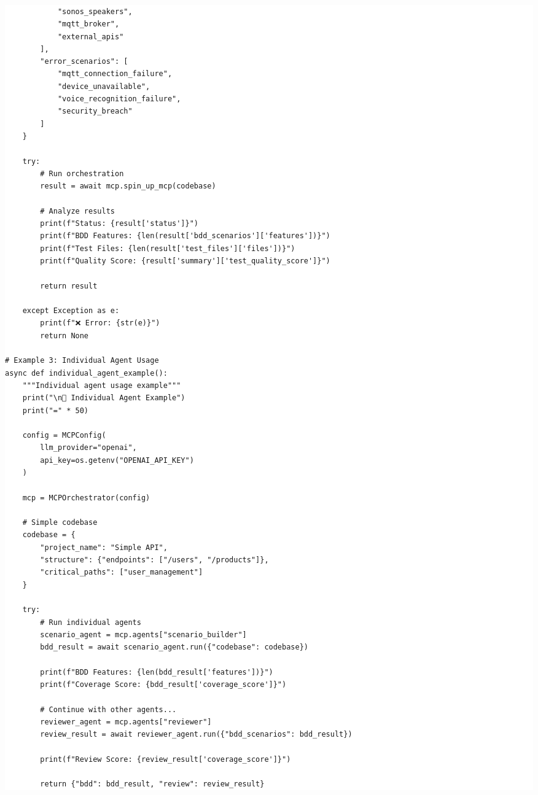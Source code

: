 ```
            "sonos_speakers",
            "mqtt_broker",
            "external_apis"
        ],
        "error_scenarios": [
            "mqtt_connection_failure",
            "device_unavailable",
            "voice_recognition_failure",
            "security_breach"
        ]
    }
    
    try:
        # Run orchestration
        result = await mcp.spin_up_mcp(codebase)
        
        # Analyze results
        print(f"Status: {result['status']}")
        print(f"BDD Features: {len(result['bdd_scenarios']['features'])}")
        print(f"Test Files: {len(result['test_files']['files'])}")
        print(f"Quality Score: {result['summary']['test_quality_score']}")
        
        return result
        
    except Exception as e:
        print(f"❌ Error: {str(e)}")
        return None

# Example 3: Individual Agent Usage
async def individual_agent_example():
    """Individual agent usage example"""
    print("\n🤖 Individual Agent Example")
    print("=" * 50)
    
    config = MCPConfig(
        llm_provider="openai",
        api_key=os.getenv("OPENAI_API_KEY")
    )
    
    mcp = MCPOrchestrator(config)
    
    # Simple codebase
    codebase = {
        "project_name": "Simple API",
        "structure": {"endpoints": ["/users", "/products"]},
        "critical_paths": ["user_management"]
    }
    
    try:
        # Run individual agents
        scenario_agent = mcp.agents["scenario_builder"]
        bdd_result = await scenario_agent.run({"codebase": codebase})
        
        print(f"BDD Features: {len(bdd_result['features'])}")
        print(f"Coverage Score: {bdd_result['coverage_score']}")
        
        # Continue with other agents...
        reviewer_agent = mcp.agents["reviewer"]
        review_result = await reviewer_agent.run({"bdd_scenarios": bdd_result})
        
        print(f"Review Score: {review_result['coverage_score']}")
        
        return {"bdd": bdd_result, "review": review_result}
```